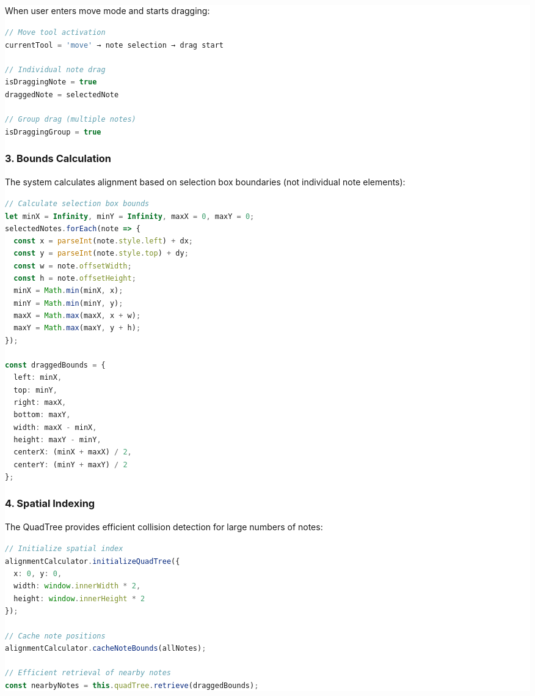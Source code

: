When user enters move mode and starts dragging:

```typescript
// Move tool activation
currentTool = 'move' → note selection → drag start

// Individual note drag
isDraggingNote = true
draggedNote = selectedNote

// Group drag (multiple notes)
isDraggingGroup = true
```

### 3. Bounds Calculation

The system calculates alignment based on selection box boundaries (not individual note elements):

```typescript
// Calculate selection box bounds
let minX = Infinity, minY = Infinity, maxX = 0, maxY = 0;
selectedNotes.forEach(note => {
  const x = parseInt(note.style.left) + dx;
  const y = parseInt(note.style.top) + dy;
  const w = note.offsetWidth;
  const h = note.offsetHeight;
  minX = Math.min(minX, x);
  minY = Math.min(minY, y);
  maxX = Math.max(maxX, x + w);
  maxY = Math.max(maxY, y + h);
});

const draggedBounds = {
  left: minX,
  top: minY,
  right: maxX,
  bottom: maxY,
  width: maxX - minX,
  height: maxY - minY,
  centerX: (minX + maxX) / 2,
  centerY: (minY + maxY) / 2
};
```

### 4. Spatial Indexing

The QuadTree provides efficient collision detection for large numbers of notes:

```typescript
// Initialize spatial index
alignmentCalculator.initializeQuadTree({
  x: 0, y: 0,
  width: window.innerWidth * 2,
  height: window.innerHeight * 2
});

// Cache note positions
alignmentCalculator.cacheNoteBounds(allNotes);

// Efficient retrieval of nearby notes
const nearbyNotes = this.quadTree.retrieve(draggedBounds);
```

